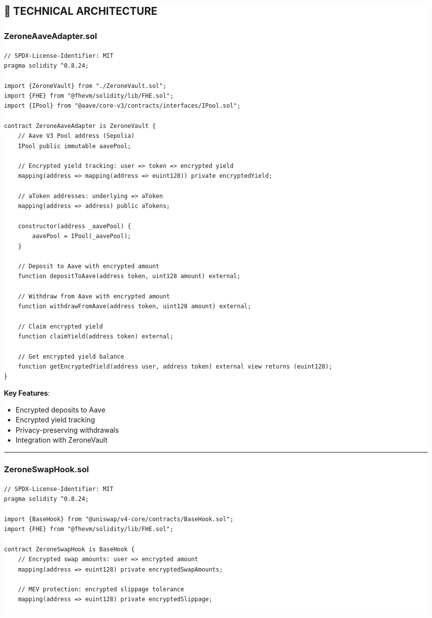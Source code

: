 
## 🔧 **TECHNICAL ARCHITECTURE**

### **ZeroneAaveAdapter.sol**

```solidity
// SPDX-License-Identifier: MIT
pragma solidity ^0.8.24;

import {ZeroneVault} from "./ZeroneVault.sol";
import {FHE} from "@fhevm/solidity/lib/FHE.sol";
import {IPool} from "@aave/core-v3/contracts/interfaces/IPool.sol";

contract ZeroneAaveAdapter is ZeroneVault {
    // Aave V3 Pool address (Sepolia)
    IPool public immutable aavePool;
    
    // Encrypted yield tracking: user => token => encrypted yield
    mapping(address => mapping(address => euint128)) private encryptedYield;
    
    // aToken addresses: underlying => aToken
    mapping(address => address) public aTokens;
    
    constructor(address _aavePool) {
        aavePool = IPool(_aavePool);
    }
    
    // Deposit to Aave with encrypted amount
    function depositToAave(address token, uint128 amount) external;
    
    // Withdraw from Aave with encrypted amount
    function withdrawFromAave(address token, uint128 amount) external;
    
    // Claim encrypted yield
    function claimYield(address token) external;
    
    // Get encrypted yield balance
    function getEncryptedYield(address user, address token) external view returns (euint128);
}
```

**Key Features**:
- Encrypted deposits to Aave
- Encrypted yield tracking
- Privacy-preserving withdrawals
- Integration with ZeroneVault

---

### **ZeroneSwapHook.sol**

```solidity
// SPDX-License-Identifier: MIT
pragma solidity ^0.8.24;

import {BaseHook} from "@uniswap/v4-core/contracts/BaseHook.sol";
import {FHE} from "@fhevm/solidity/lib/FHE.sol";

contract ZeroneSwapHook is BaseHook {
    // Encrypted swap amounts: user => encrypted amount
    mapping(address => euint128) private encryptedSwapAmounts;
    
    // MEV protection: encrypted slippage tolerance
    mapping(address => euint128) private encryptedSlippage;
    
```